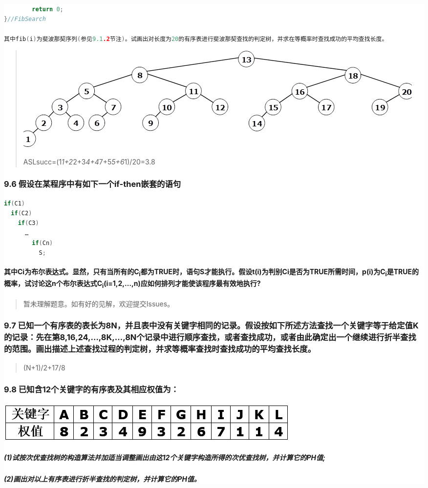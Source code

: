 ```c
        return 0;
}//FibSearch

其中fib(i)为斐波那契序列(参见9.1.2节注)。试画出对长度为20的有序表进行斐波那契查找的判定树，并求在等概率时查找成功的平均查找长度。
```

> ![9.5](_v_images/20181214213551073_28565.png)    
>     
> ASLsucc=(1*1+2*2+3*4+4*7+5*5+6*1)/20=3.8    

### 9.6 假设在某程序中有如下一个if-then嵌套的语句

```c
if(C1)
  if(C2)
    if(C3)
      …
        if(Cn)
          S;
```

#### 其中Ci为布尔表达式。显然，只有当所有的C<sub>i</sub>都为TRUE时，语句S才能执行。假设t(i)为判别Ci是否为TRUE所需时间，p(i)为C<sub>i</sub>是TRUE的概率，试讨论这n个布尔表达式C<sub>i</sub>(i=1,2,…,n)应如何排列才能使该程序最有效地执行?

> 暂未理解题意。如有好的见解，欢迎提交Issues。

### 9.7 已知一个有序表的表长为8N，并且表中没有关键字相同的记录。假设按如下所述方法查找一个关键字等于给定值K的记录：先在第8,16,24,…,8K,…,8N个记录中进行顺序查找，或者查找成功，或者由此确定出一个继续进行折半查找的范围。画出描述上述查找过程的判定树，并求等概率查找时查找成功的平均查找长度。

> (N+1)/2+17/8    

### 9.8 已知含12个关键字的有序表及其相应权值为：
![9.8.1](_v_images/20181214214042887_18269.png)
##### (1)试按次优查找树的构造算法并加适当调整画出由这12个关键字构造所得的次优查找树，并计算它的PH值;
##### (2)画出对以上有序表进行折半查找的判定树，并计算它的PH值。
